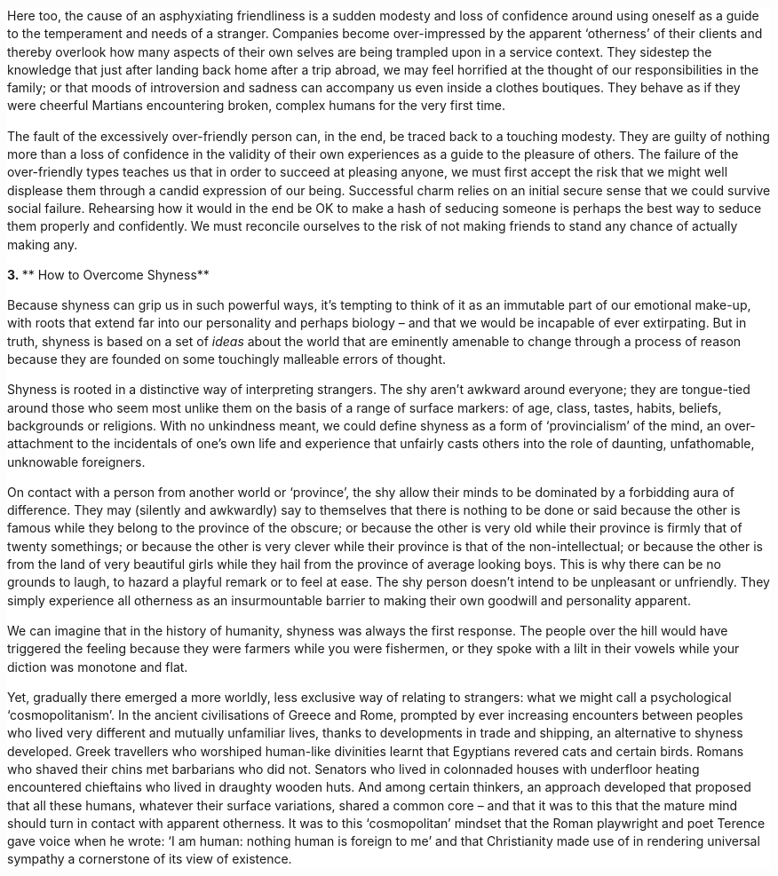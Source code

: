 Here too, the cause of an asphyxiating friendliness is a sudden modesty and loss of confidence around using oneself as a guide to the temperament and needs of a stranger. Companies become over-impressed by the apparent ‘otherness’ of their clients and thereby overlook how many aspects of their own selves are being trampled upon in a service context. They sidestep the knowledge that just after landing back home after a trip abroad, we may feel horrified at the thought of our responsibilities in the family; or that moods of introversion and sadness can accompany us even inside a clothes boutiques. They behave as if they were cheerful Martians encountering broken, complex humans for the very first time.

The fault of the excessively over-friendly person can, in the end, be traced back to a touching modesty. They are guilty of nothing more than a loss of confidence in the validity of their own experiences as a guide to the pleasure of others. The failure of the over-friendly types teaches us that in order to succeed at pleasing anyone, we must first accept the risk that we might well displease them through a candid expression of our being. Successful charm relies on an initial secure sense that we could survive social failure. Rehearsing how it would in the end be OK to make a hash of seducing someone is perhaps the best way to seduce them properly and confidently. We must reconcile ourselves to the risk of not making friends to stand any chance of actually making any.

**3.&nbsp;**** How to Overcome Shyness**

Because shyness can grip us in such powerful ways, it’s tempting to think of it as an immutable part of our emotional make-up, with roots that extend far into our personality and perhaps biology – and that we would be incapable of ever extirpating. But in truth, shyness is based on a set of _ideas_ about the world that are eminently amenable to change through a process of reason because they are founded on some touchingly malleable errors of thought.

Shyness is rooted in a distinctive way of interpreting strangers. The shy aren’t awkward around everyone; they are tongue-tied around those who seem most unlike them on the basis of a range of surface markers: of age, class, tastes, habits, beliefs, backgrounds or religions. With no unkindness meant, we could define shyness as a form of ‘provincialism’ of the mind, an over-attachment to the incidentals of one’s own life and experience that unfairly casts others into the role of daunting, unfathomable, unknowable foreigners.

On contact with a person from another world or ‘province’, the shy allow their minds to be dominated by a forbidding aura of difference. They may (silently and awkwardly) say to themselves that there is nothing to be done or said because the other is famous while they belong to the province of the obscure; or because the other is very old while their province is firmly that of twenty somethings; or because the other is very clever while their province is that of the non-intellectual; or because the other is from the land of very beautiful girls while they hail from the province of average looking boys. This is why there can be no grounds to laugh, to hazard a playful remark or to feel at ease. The shy person doesn’t intend to be unpleasant or unfriendly. They simply experience all otherness as an insurmountable barrier to making their own goodwill and personality apparent.

We can imagine that in the history of humanity, shyness was always the first response. The people over the hill would have triggered the feeling because they were farmers while you were fishermen, or they spoke with a lilt in their vowels while your diction was monotone and flat.

Yet, gradually there emerged a more worldly, less exclusive way of relating to strangers: what we might call a psychological ‘cosmopolitanism’. In the ancient civilisations of Greece and Rome, prompted by ever increasing encounters between peoples who lived very different and mutually unfamiliar lives, thanks to developments in trade and shipping, an alternative to shyness developed. Greek travellers who worshiped human-like divinities learnt that Egyptians revered cats and certain birds. Romans who shaved their chins met barbarians who did not. Senators who lived in colonnaded houses with underfloor heating encountered chieftains who lived in draughty wooden huts. And among certain thinkers, an approach developed that proposed that all these humans, whatever their surface variations, shared a common core – and that it was to this that the mature mind should turn in contact with apparent otherness. It was to this ‘cosmopolitan’ mindset that the Roman playwright and poet Terence gave voice when he wrote: ‘I am human: nothing human is foreign to me’ and that Christianity made use of in rendering universal sympathy a cornerstone of its view of existence.

